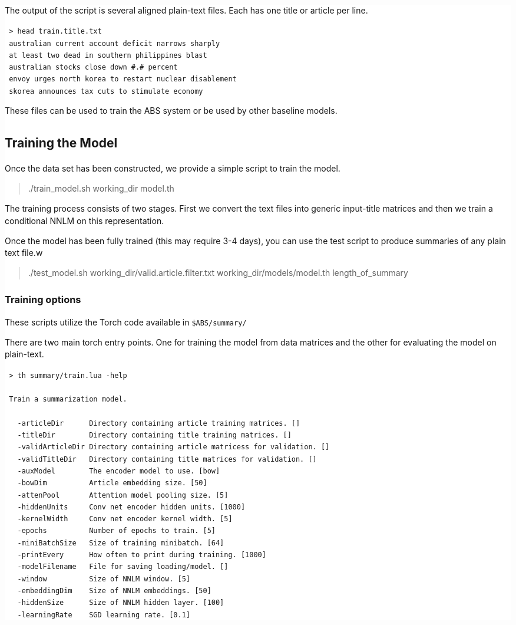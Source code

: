 The output of the script is several aligned plain-text files.
Each has one title or article per line.

     > head train.title.txt
     australian current account deficit narrows sharply
     at least two dead in southern philippines blast
     australian stocks close down #.# percent
     envoy urges north korea to restart nuclear disablement
     skorea announces tax cuts to stimulate economy

These files can be used to train the ABS system or be used by other baseline models.

## Training the Model

Once the data set has been constructed, we provide a simple script to train
the model.

   > ./train_model.sh working_dir model.th


The training process consists of two stages. First we convert the text
files into generic input-title matrices and then we train a
conditional NNLM on this representation.

Once the model has been fully trained (this may require 3-4 days),
you can use the test script to produce summaries of any plain text file.w

   > ./test_model.sh working_dir/valid.article.filter.txt working_dir/models/model.th length_of_summary


### Training options

These scripts utilize the Torch code available in `$ABS/summary/`

There are two main torch entry points. One for training the model
from data matrices and the other for evaluating the model on plain-text.

     > th summary/train.lua -help

     Train a summarization model.

       -articleDir      Directory containing article training matrices. []
       -titleDir        Directory containing title training matrices. []
       -validArticleDir Directory containing article matricess for validation. []
       -validTitleDir   Directory containing title matrices for validation. []
       -auxModel        The encoder model to use. [bow]
       -bowDim          Article embedding size. [50]
       -attenPool       Attention model pooling size. [5]
       -hiddenUnits     Conv net encoder hidden units. [1000]
       -kernelWidth     Conv net encoder kernel width. [5]
       -epochs          Number of epochs to train. [5]
       -miniBatchSize   Size of training minibatch. [64]
       -printEvery      How often to print during training. [1000]
       -modelFilename   File for saving loading/model. []
       -window          Size of NNLM window. [5]
       -embeddingDim    Size of NNLM embeddings. [50]
       -hiddenSize      Size of NNLM hidden layer. [100]
       -learningRate    SGD learning rate. [0.1]
